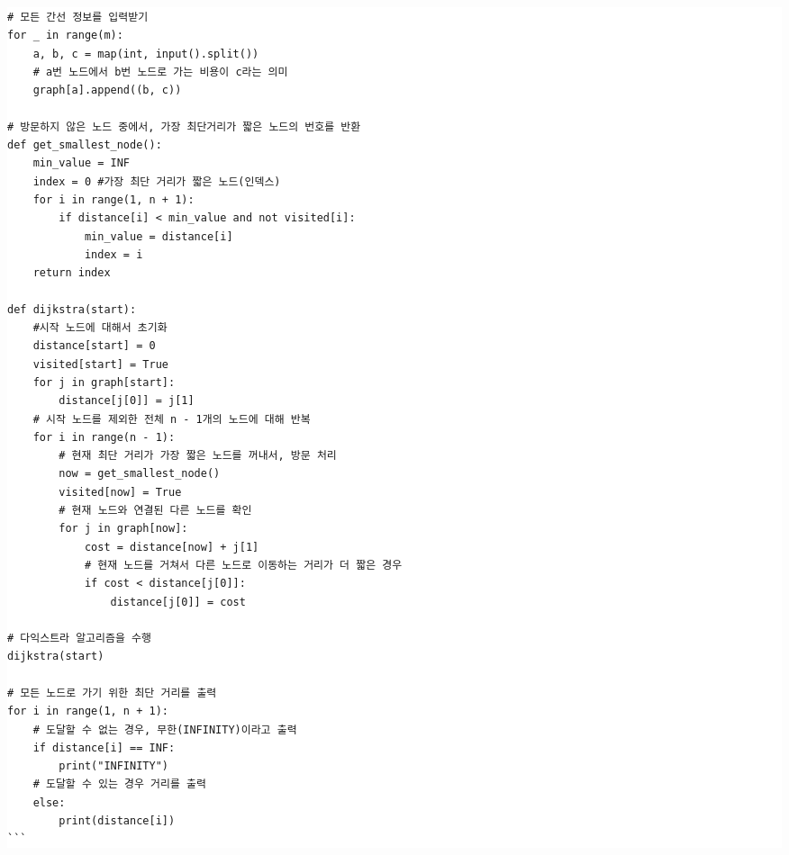    # 모든 간선 정보를 입력받기
    for _ in range(m):
        a, b, c = map(int, input().split())
        # a번 노드에서 b번 노드로 가는 비용이 c라는 의미
        graph[a].append((b, c))
    
    # 방문하지 않은 노드 중에서, 가장 최단거리가 짧은 노드의 번호를 반환
    def get_smallest_node():
        min_value = INF
        index = 0 #가장 최단 거리가 짧은 노드(인덱스)
        for i in range(1, n + 1):
            if distance[i] < min_value and not visited[i]:
                min_value = distance[i]
                index = i
        return index
    
    def dijkstra(start):
        #시작 노드에 대해서 초기화
        distance[start] = 0
        visited[start] = True
        for j in graph[start]:
            distance[j[0]] = j[1]
        # 시작 노드를 제외한 전체 n - 1개의 노드에 대해 반복
        for i in range(n - 1):
            # 현재 최단 거리가 가장 짧은 노드를 꺼내서, 방문 처리
            now = get_smallest_node()
            visited[now] = True
            # 현재 노드와 연결된 다른 노드를 확인
            for j in graph[now]:
                cost = distance[now] + j[1]
                # 현재 노드를 거쳐서 다른 노드로 이동하는 거리가 더 짧은 경우
                if cost < distance[j[0]]:
                    distance[j[0]] = cost
    
    # 다익스트라 알고리즘을 수행
    dijkstra(start)
    
    # 모든 노드로 가기 위한 최단 거리를 출력
    for i in range(1, n + 1):
        # 도달할 수 없는 경우, 무한(INFINITY)이라고 출력
        if distance[i] == INF:
            print("INFINITY")
        # 도달할 수 있는 경우 거리를 출력
        else:
            print(distance[i])
    ```
    